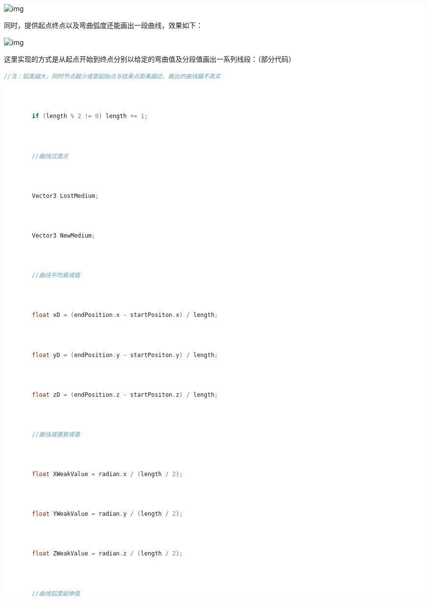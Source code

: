 

![img](3D_line_drawing.assets/20160527094012204)

同时，提供起点终点以及弯曲弧度还能画出一段曲线，效果如下：

![img](3D_line_drawing.assets/20160527094016760)

这里实现的方式是从起点开始到终点分别以给定的弯曲值及分段值画出一系列线段：（部分代码）

```csharp
//注：弧度越大，同时节点越少或是起始点与结束点距离越近，画出的曲线越不真实



        if (length % 2 != 0) length += 1;



        //曲线过渡点



        Vector3 LostMedium;



        Vector3 NewMedium;



        //曲线平均衰减值



        float xD = (endPosition.x - startPositon.x) / length;



        float yD = (endPosition.y - startPositon.y) / length;



        float zD = (endPosition.z - startPositon.z) / length;



        //曲线减速衰减值



        float XWeakValue = radian.x / (length / 2);



        float YWeakValue = radian.y / (length / 2);



        float ZWeakValue = radian.z / (length / 2);



        //曲线弧度延伸值

```